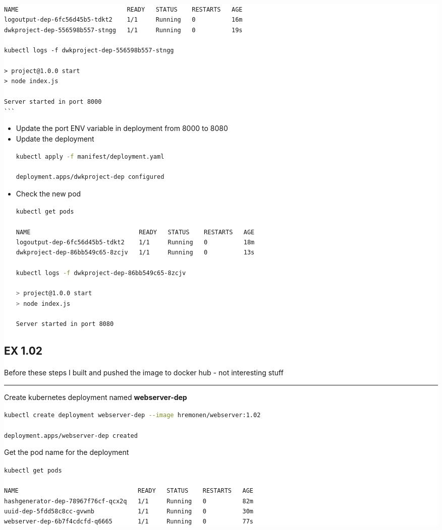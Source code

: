     NAME                              READY   STATUS    RESTARTS   AGE
    logoutput-dep-6fc56d45b5-tdkt2    1/1     Running   0          16m
    dwkproject-dep-556598b557-stngg   1/1     Running   0          19s

    kubectl logs -f dwkproject-dep-556598b557-stngg

    > project@1.0.0 start
    > node index.js

    Server started in port 8000
    ```
- Update the port ENV variable in deployment from 8000 to 8080
- Update the deployment
    ```bash
    kubectl apply -f manifest/deployment.yaml

    deployment.apps/dwkproject-dep configured
    ```
- Check the new pod
    ```bash
    kubectl get pods

    NAME                              READY   STATUS    RESTARTS   AGE
    logoutput-dep-6fc56d45b5-tdkt2    1/1     Running   0          18m
    dwkproject-dep-86bb549c65-8zcjv   1/1     Running   0          13s

    kubectl logs -f dwkproject-dep-86bb549c65-8zcjv
    
    > project@1.0.0 start
    > node index.js

    Server started in port 8080
    ```
    


## EX 1.02

Before these steps I built and pushed the image to docker hub - not interesting stuff

---

Create kubernetes deployment named **webserver-dep**

```bash
kubectl create deployment webserver-dep --image hremonen/webserver:1.02

deployment.apps/webserver-dep created
```

Get the pod name for the deployment
```bash
kubectl get pods 

NAME                                 READY   STATUS    RESTARTS   AGE
hashgenerator-dep-78967f76cf-qcx2q   1/1     Running   0          82m
uuid-dep-5fdd58c8cc-gvwnb            1/1     Running   0          30m
webserver-dep-6b7f4cdcfd-q6665       1/1     Running   0          77s
```
